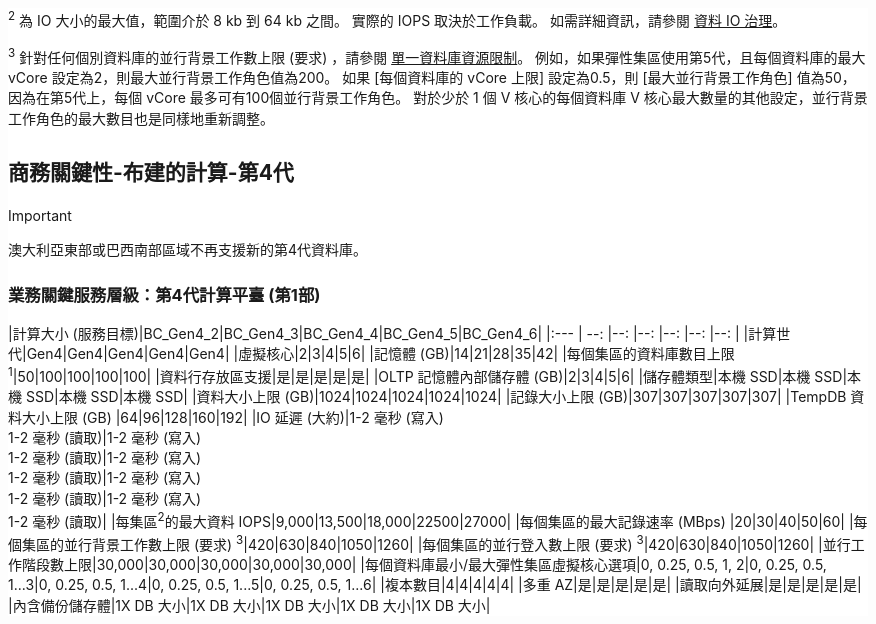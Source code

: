 <sup>2</sup> 為 IO 大小的最大值，範圍介於 8 kb 到 64 kb 之間。 實際的 IOPS 取決於工作負載。 如需詳細資訊，請參閱 [資料 IO 治理](resource-limits-logical-server.md#resource-governance)。

<sup>3</sup> 針對任何個別資料庫的並行背景工作數上限 (要求) ，請參閱 [單一資料庫資源限制](resource-limits-vcore-single-databases.md)。 例如，如果彈性集區使用第5代，且每個資料庫的最大 vCore 設定為2，則最大並行背景工作角色值為200。  如果 [每個資料庫的 vCore 上限] 設定為0.5，則 [最大並行背景工作角色] 值為50，因為在第5代上，每個 vCore 最多可有100個並行背景工作角色。 對於少於 1 個 V 核心的每個資料庫 V 核心最大數量的其他設定，並行背景工作角色的最大數目也是同樣地重新調整。

## <a name="business-critical---provisioned-compute---gen4"></a>商務關鍵性-布建的計算-第4代

> [!IMPORTANT]
> 澳大利亞東部或巴西南部區域不再支援新的第4代資料庫。

### <a name="business-critical-service-tier-generation-4-compute-platform-part-1"></a>業務關鍵服務層級：第4代計算平臺 (第1部) 

|計算大小 (服務目標)|BC_Gen4_2|BC_Gen4_3|BC_Gen4_4|BC_Gen4_5|BC_Gen4_6|
|:--- | --: |--: |--: |--: |--: |--: |
|計算世代|Gen4|Gen4|Gen4|Gen4|Gen4|
|虛擬核心|2|3|4|5|6|
|記憶體 (GB)|14|21|28|35|42|
|每個集區的資料庫數目上限 <sup>1</sup>|50|100|100|100|100|
|資料行存放區支援|是|是|是|是|是|
|OLTP 記憶體內部儲存體 (GB)|2|3|4|5|6|
|儲存體類型|本機 SSD|本機 SSD|本機 SSD|本機 SSD|本機 SSD|
|資料大小上限 (GB)|1024|1024|1024|1024|1024|
|記錄大小上限 (GB)|307|307|307|307|307|
|TempDB 資料大小上限 (GB) |64|96|128|160|192|
|IO 延遲 (大約)|1-2 毫秒 (寫入)<br>1-2 毫秒 (讀取)|1-2 毫秒 (寫入)<br>1-2 毫秒 (讀取)|1-2 毫秒 (寫入)<br>1-2 毫秒 (讀取)|1-2 毫秒 (寫入)<br>1-2 毫秒 (讀取)|1-2 毫秒 (寫入)<br>1-2 毫秒 (讀取)|
|每集區<sup>2</sup>的最大資料 IOPS|9,000|13,500|18,000|22500|27000|
|每個集區的最大記錄速率 (MBps) |20|30|40|50|60|
|每個集區的並行背景工作數上限 (要求) <sup>3</sup>|420|630|840|1050|1260|
|每個集區的並行登入數上限 (要求) <sup>3</sup>|420|630|840|1050|1260|
|並行工作階段數上限|30,000|30,000|30,000|30,000|30,000|
|每個資料庫最小/最大彈性集區虛擬核心選項|0, 0.25, 0.5, 1, 2|0, 0.25, 0.5, 1...3|0, 0.25, 0.5, 1...4|0, 0.25, 0.5, 1...5|0, 0.25, 0.5, 1...6|
|複本數目|4|4|4|4|4|
|多重 AZ|是|是|是|是|是|
|讀取向外延展|是|是|是|是|是|
|內含備份儲存體|1X DB 大小|1X DB 大小|1X DB 大小|1X DB 大小|1X DB 大小|
